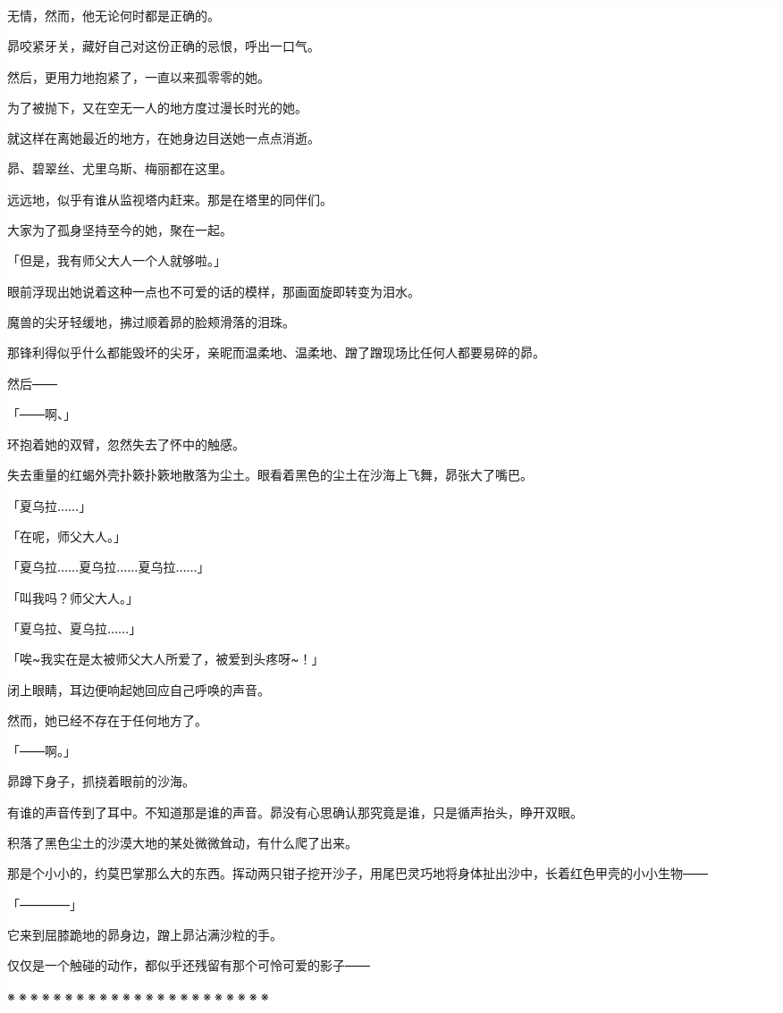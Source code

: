 无情，然而，他无论何时都是正确的。

昴咬紧牙关，藏好自己对这份正确的忌恨，呼出一口气。

然后，更用力地抱紧了，一直以来孤零零的她。

为了被抛下，又在空无一人的地方度过漫长时光的她。

就这样在离她最近的地方，在她身边目送她一点点消逝。

昴、碧翠丝、尤里乌斯、梅丽都在这里。

远远地，似乎有谁从监视塔内赶来。那是在塔里的同伴们。

大家为了孤身坚持至今的她，聚在一起。

「但是，我有师父大人一个人就够啦。」

眼前浮现出她说着这种一点也不可爱的话的模样，那画面旋即转变为泪水。

魔兽的尖牙轻缓地，拂过顺着昴的脸颊滑落的泪珠。

那锋利得似乎什么都能毁坏的尖牙，亲昵而温柔地、温柔地、蹭了蹭现场比任何人都要易碎的昴。

然后——

「——啊、」

环抱着她的双臂，忽然失去了怀中的触感。

失去重量的红蝎外壳扑簌扑簌地散落为尘土。眼看着黑色的尘土在沙海上飞舞，昴张大了嘴巴。

「夏乌拉……」

「在呢，师父大人。」

「夏乌拉……夏乌拉……夏乌拉……」

「叫我吗？师父大人。」

「夏乌拉、夏乌拉……」

「唉~我实在是太被师父大人所爱了，被爱到头疼呀~！」

闭上眼睛，耳边便响起她回应自己呼唤的声音。

然而，她已经不存在于任何地方了。

「——啊。」

昴蹲下身子，抓挠着眼前的沙海。

有谁的声音传到了耳中。不知道那是谁的声音。昴没有心思确认那究竟是谁，只是循声抬头，睁开双眼。

积落了黑色尘土的沙漠大地的某处微微耸动，有什么爬了出来。

那是个小小的，约莫巴掌那么大的东西。挥动两只钳子挖开沙子，用尾巴灵巧地将身体扯出沙中，长着红色甲壳的小小生物——

「————」

它来到屈膝跪地的昴身边，蹭上昴沾满沙粒的手。

仅仅是一个触碰的动作，都似乎还残留有那个可怜可爱的影子——

※ ※ ※ ※ ※ ※ ※ ※ ※ ※ ※ ※ ※ ※ ※ ※ ※ ※ ※ ※ ※ ※ ※
